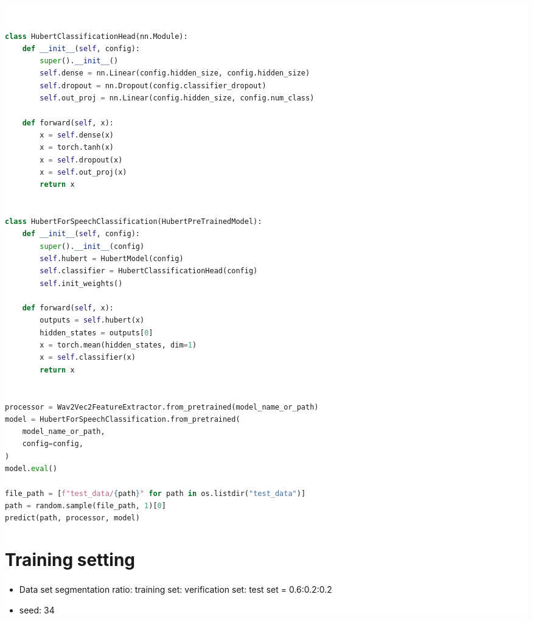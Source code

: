 ```python


class HubertClassificationHead(nn.Module):
    def __init__(self, config):
        super().__init__()
        self.dense = nn.Linear(config.hidden_size, config.hidden_size)
        self.dropout = nn.Dropout(config.classifier_dropout)
        self.out_proj = nn.Linear(config.hidden_size, config.num_class)

    def forward(self, x):
        x = self.dense(x)
        x = torch.tanh(x)
        x = self.dropout(x)
        x = self.out_proj(x)
        return x


class HubertForSpeechClassification(HubertPreTrainedModel):
    def __init__(self, config):
        super().__init__(config)
        self.hubert = HubertModel(config)
        self.classifier = HubertClassificationHead(config)
        self.init_weights()

    def forward(self, x):
        outputs = self.hubert(x)
        hidden_states = outputs[0]
        x = torch.mean(hidden_states, dim=1)
        x = self.classifier(x)
        return x


processor = Wav2Vec2FeatureExtractor.from_pretrained(model_name_or_path)
model = HubertForSpeechClassification.from_pretrained(
    model_name_or_path,
    config=config,
)
model.eval()

file_path = [f"test_data/{path}" for path in os.listdir("test_data")]
path = random.sample(file_path, 1)[0]
predict(path, processor, model)

```
# Training setting

* Data set segmentation ratio: training set: verification set: test set = 0.6:0.2:0.2

* seed: 34
